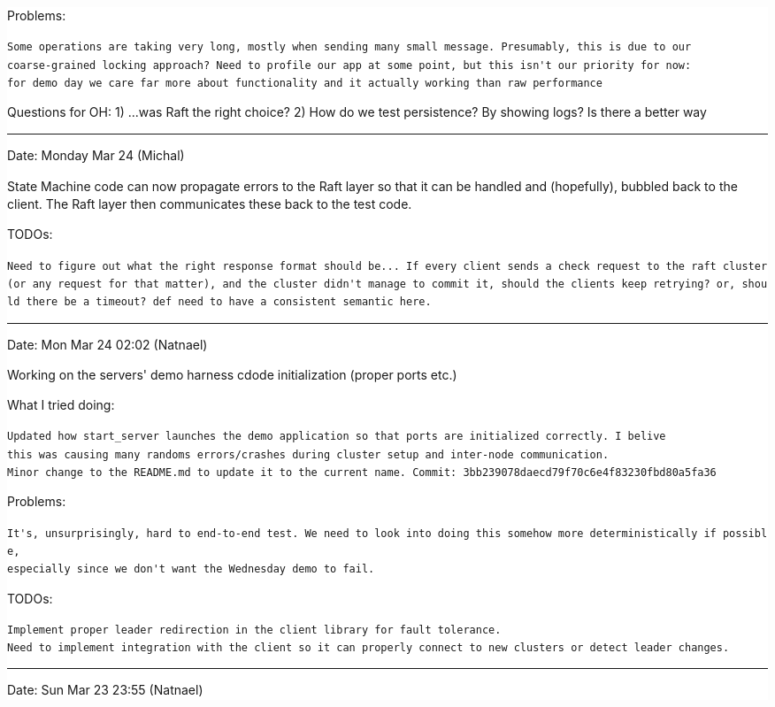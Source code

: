 Problems:

    Some operations are taking very long, mostly when sending many small message. Presumably, this is due to our
    coarse-grained locking approach? Need to profile our app at some point, but this isn't our priority for now:
    for demo day we care far more about functionality and it actually working than raw performance

Questions for OH:
    1) ...was Raft the right choice?
    2) How do we test persistence? By showing logs? Is there a better way


---

Date: Monday Mar 24 (Michal)

State Machine code can now propagate errors to the Raft layer so that it can be handled and (hopefully),
bubbled back to the client. The Raft layer then communicates these back to the test code.

TODOs:

    Need to figure out what the right response format should be... If every client sends a check request to the raft cluster (or any request for that matter), and the cluster didn't manage to commit it, should the clients keep retrying? or, should there be a timeout? def need to have a consistent semantic here.


---

Date: Mon Mar 24 02:02 (Natnael)

Working on the servers' demo harness cdode initialization (proper ports etc.)

What I tried doing:

    Updated how start_server launches the demo application so that ports are initialized correctly. I belive 
    this was causing many randoms errors/crashes during cluster setup and inter-node communication.
    Minor change to the README.md to update it to the current name. Commit: 3bb239078daecd79f70c6e4f83230fbd80a5fa36

Problems:

    It's, unsurprisingly, hard to end-to-end test. We need to look into doing this somehow more deterministically if possible,
    especially since we don't want the Wednesday demo to fail.

TODOs:

    Implement proper leader redirection in the client library for fault tolerance.
    Need to implement integration with the client so it can properly connect to new clusters or detect leader changes.



---

Date: Sun Mar 23 23:55 (Natnael)
